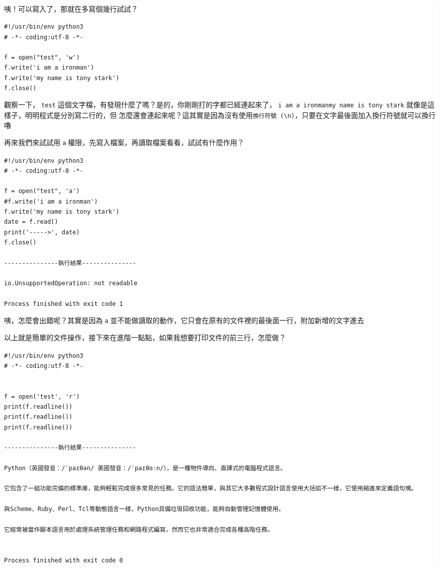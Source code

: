 咦！可以寫入了，那就在多寫個幾行試試？

```
#!/usr/bin/env python3
# -*- coding:utf-8 -*-

f = open("test", 'w')
f.write('i am a ironman')
f.write('my name is tony stark')
f.close()
```

觀察一下， `test` 這個文字檔，有發現什麼了嗎？是的，你剛剛打的字都已經連起來了， `i am a ironmanmy name is tony stark` 就像是這樣子，明明程式是分別寫二行的，但
怎麼還會連起來呢？這其實是因為沒有使用`換行符號 (\n)`，只要在文字最後面加入換行符號就可以換行嚕

再來我們來試試用 `a` 權限，先寫入檔案，再讀取檔案看看，試試有什麼作用？

```
#!/usr/bin/env python3
# -*- coding:utf-8 -*-

f = open("test", 'a')
#f.write('i am a ironman')
f.write('my name is tony stark')
date = f.read()
print('----->', date)
f.close()

---------------執行結果---------------

io.UnsupportedOperation: not readable

Process finished with exit code 1
```
咦，怎麼會出錯呢？其實是因為 `a` 並不能做讀取的動作，它只會在原有的文件裡的最後面一行，附加新增的文字進去


以上就是簡單的文件操作，接下來在進階一點點，如果我想要打印文件的前三行，怎麼做？

```
#!/usr/bin/env python3
# -*- coding:utf-8 -*-


f = open('test', 'r')
print(f.readline())
print(f.readline())
print(f.readline())

---------------執行結果---------------

Python（英國發音：/ˈpaɪθən/ 美國發音：/ˈpaɪθɑːn/），是一種物件導向、直譯式的電腦程式語言。

它包含了一組功能完備的標準庫，能夠輕鬆完成很多常見的任務。它的語法簡單，與其它大多數程式設計語言使用大括弧不一樣，它使用縮進來定義語句塊。

與Scheme、Ruby、Perl、Tcl等動態語言一樣，Python具備垃圾回收功能，能夠自動管理記憶體使用。

它經常被當作腳本語言用於處理系統管理任務和網路程式編寫，然而它也非常適合完成各種高階任務。


Process finished with exit code 0
```
